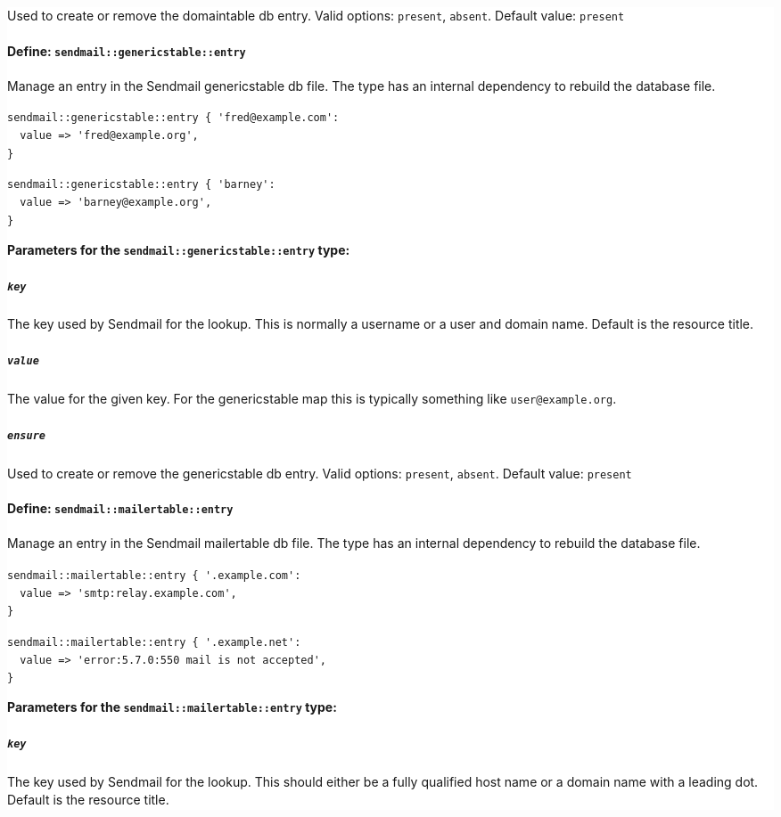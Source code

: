 Used to create or remove the domaintable db entry. Valid options: `present`, `absent`. Default value: `present`

#### Define: `sendmail::genericstable::entry`

Manage an entry in the Sendmail genericstable db file. The type has an internal dependency to rebuild the database file.

```puppet
sendmail::genericstable::entry { 'fred@example.com':
  value => 'fred@example.org',
}
```

```puppet
sendmail::genericstable::entry { 'barney':
  value => 'barney@example.org',
}
```

**Parameters for the `sendmail::genericstable::entry` type:**

##### `key`

The key used by Sendmail for the lookup. This is normally a username or a user and domain name. Default is the resource title.

##### `value`

The value for the given key. For the genericstable map this is typically something like `user@example.org`.

##### `ensure`

Used to create or remove the genericstable db entry. Valid options: `present`, `absent`. Default value: `present`

#### Define: `sendmail::mailertable::entry`

Manage an entry in the Sendmail mailertable db file. The type has an internal dependency to rebuild the database file.

```puppet
sendmail::mailertable::entry { '.example.com':
  value => 'smtp:relay.example.com',
}
```

```puppet
sendmail::mailertable::entry { '.example.net':
  value => 'error:5.7.0:550 mail is not accepted',
}
```

**Parameters for the `sendmail::mailertable::entry` type:**

##### `key`

The key used by Sendmail for the lookup. This should either be a fully qualified host name or a domain name with a leading dot. Default is the resource title.
